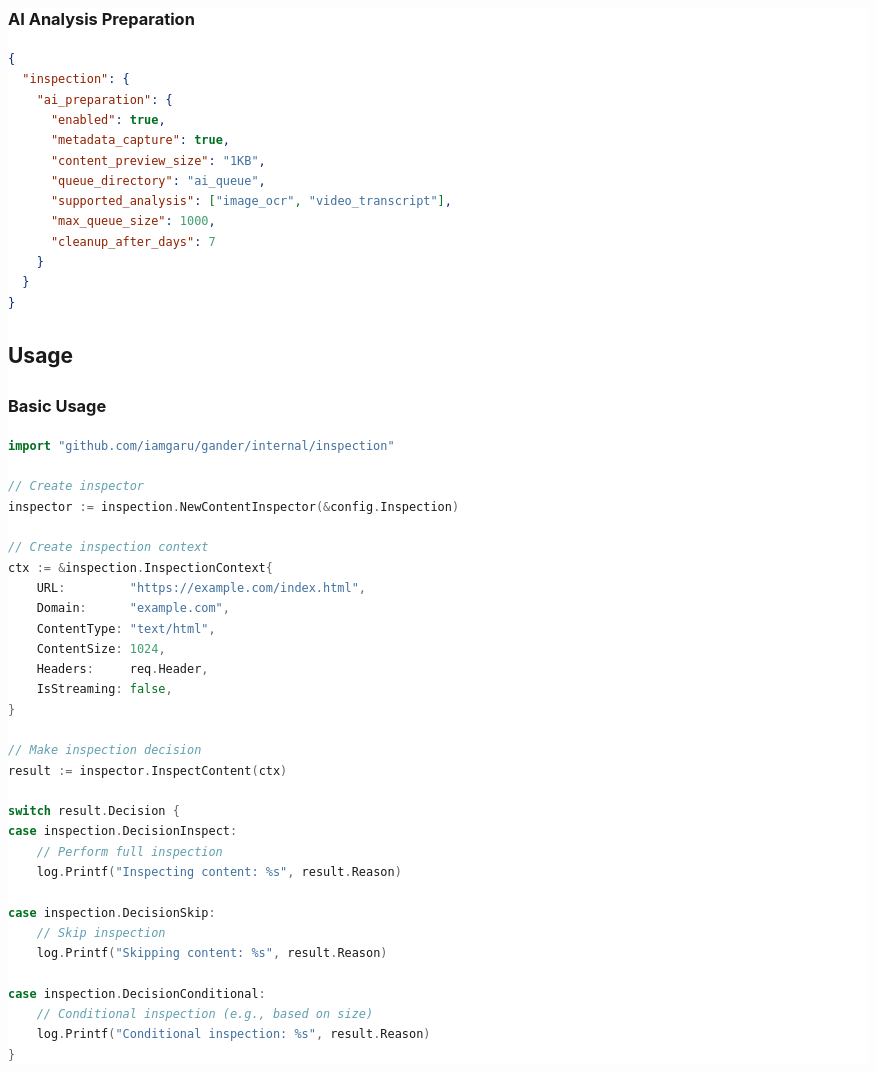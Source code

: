```json
```

### AI Analysis Preparation

```json
{
  "inspection": {
    "ai_preparation": {
      "enabled": true,
      "metadata_capture": true,
      "content_preview_size": "1KB",
      "queue_directory": "ai_queue",
      "supported_analysis": ["image_ocr", "video_transcript"],
      "max_queue_size": 1000,
      "cleanup_after_days": 7
    }
  }
}
```

## Usage

### Basic Usage

```go
import "github.com/iamgaru/gander/internal/inspection"

// Create inspector
inspector := inspection.NewContentInspector(&config.Inspection)

// Create inspection context
ctx := &inspection.InspectionContext{
    URL:         "https://example.com/index.html",
    Domain:      "example.com",
    ContentType: "text/html",
    ContentSize: 1024,
    Headers:     req.Header,
    IsStreaming: false,
}

// Make inspection decision
result := inspector.InspectContent(ctx)

switch result.Decision {
case inspection.DecisionInspect:
    // Perform full inspection
    log.Printf("Inspecting content: %s", result.Reason)
    
case inspection.DecisionSkip:
    // Skip inspection
    log.Printf("Skipping content: %s", result.Reason)
    
case inspection.DecisionConditional:
    // Conditional inspection (e.g., based on size)
    log.Printf("Conditional inspection: %s", result.Reason)
}
```
